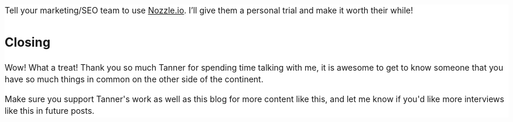 Tell your marketing/SEO team to use [Nozzle.io](https://nozzle.io/).
I’ll give them a personal trial and make it worth their while!

## Closing

Wow! What a treat! Thank you so much Tanner for spending time talking with
me, it is awesome to get to know someone that you have so much things in common
on the other side of the continent.

Make sure you support Tanner's work as well as this blog for more content like this,
and let me know if you'd like more interviews like this in future posts.
